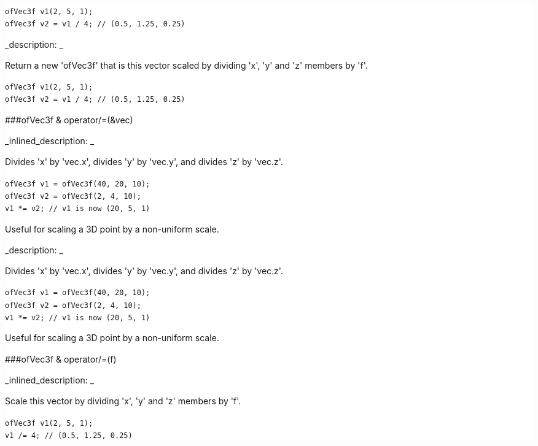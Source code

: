 ~~~~{.cpp}
ofVec3f v1(2, 5, 1);
ofVec3f v2 = v1 / 4; // (0.5, 1.25, 0.25)
~~~~





_description: _

Return a new 'ofVec3f' that is this vector scaled by dividing 'x', 'y' and 'z' members by 'f'.

~~~~{.cpp}
ofVec3f v1(2, 5, 1);
ofVec3f v2 = v1 / 4; // (0.5, 1.25, 0.25)
~~~~







###ofVec3f & operator/=(&vec)



_inlined_description: _

Divides 'x' by 'vec.x', divides 'y' by 'vec.y', and divides 'z' by 'vec.z'.

~~~~{.cpp}
ofVec3f v1 = ofVec3f(40, 20, 10);
ofVec3f v2 = ofVec3f(2, 4, 10);
v1 *= v2; // v1 is now (20, 5, 1)
~~~~

Useful for scaling a 3D point by a non-uniform scale.





_description: _

Divides 'x' by 'vec.x', divides 'y' by 'vec.y', and divides 'z' by 'vec.z'.

~~~~{.cpp}
ofVec3f v1 = ofVec3f(40, 20, 10); 
ofVec3f v2 = ofVec3f(2, 4, 10);
v1 *= v2; // v1 is now (20, 5, 1)
~~~~

Useful for scaling a 3D point by a non-uniform scale.







###ofVec3f & operator/=(f)



_inlined_description: _

Scale this vector by dividing 'x', 'y' and 'z' members by 'f'.

~~~~{.cpp}
ofVec3f v1(2, 5, 1);
v1 /= 4; // (0.5, 1.25, 0.25)
~~~~
